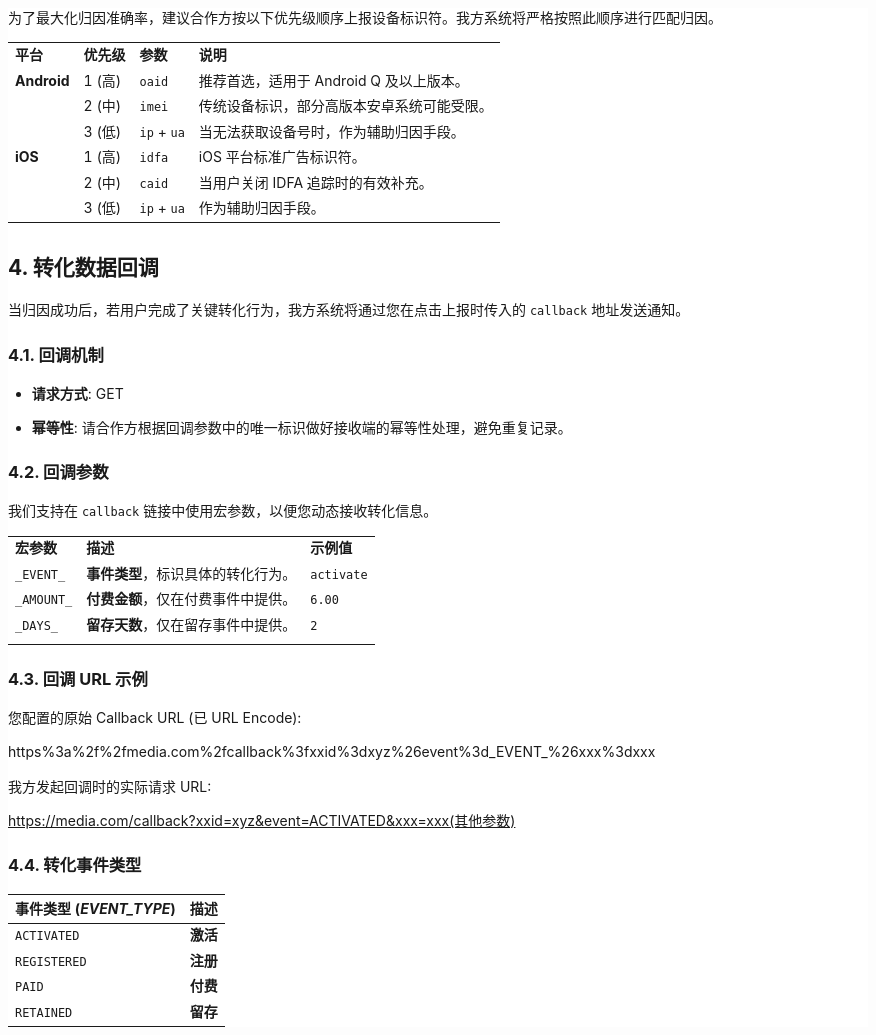 为了最大化归因准确率，建议合作方按以下优先级顺序上报设备标识符。我方系统将严格按照此顺序进行匹配归因。

|   |   |   |   |
|---|---|---|---|
|**平台**|**优先级**|**参数**|**说明**|
|**Android**|1 (高)|`oaid`|推荐首选，适用于 Android Q 及以上版本。|
||2 (中)|`imei`|传统设备标识，部分高版本安卓系统可能受限。|
||3 (低)|`ip` + `ua`|当无法获取设备号时，作为辅助归因手段。|
|**iOS**|1 (高)|`idfa`|iOS 平台标准广告标识符。|
||2 (中)|`caid`|当用户关闭 IDFA 追踪时的有效补充。|
||3 (低)|`ip` + `ua`|作为辅助归因手段。|

## 4. 转化数据回调

当归因成功后，若用户完成了关键转化行为，我方系统将通过您在点击上报时传入的 `callback` 地址发送通知。

### 4.1. 回调机制

- **请求方式**: GET
    
- **幂等性**: 请合作方根据回调参数中的唯一标识做好接收端的幂等性处理，避免重复记录。

### 4.2. 回调参数

我们支持在 `callback` 链接中使用宏参数，以便您动态接收转化信息。

|            |                     |            |
| ---------- | ------------------- | ---------- |
| **宏参数**    | **描述**              | **示例值**    |
| `_EVENT_`  | **事件类型**，标识具体的转化行为。 | `activate` |
| `_AMOUNT_` | **付费金额**，仅在付费事件中提供。 | `6.00`     |
| `_DAYS_`   | **留存天数**，仅在留存事件中提供。 | `2`        |
|            |                     |            |

### 4.3. 回调 URL 示例

您配置的原始 Callback URL (已 URL Encode):

https%3a%2f%2fmedia.com%2fcallback%3fxxid%3dxyz%26event%3d_EVENT_%26xxx%3dxxx

我方发起回调时的实际请求 URL:

https://media.com/callback?xxid=xyz&event=ACTIVATED&xxx=xxx(其他参数)

### 4.4. 转化事件类型

| **事件类型 (_EVENT_TYPE_)** | **描述** |
| ----------------------- | ------ |
| `ACTIVATED`             | **激活** |
| `REGISTERED`            | **注册** |
| `PAID`                  | **付费** |
| `RETAINED`              | **留存** |
